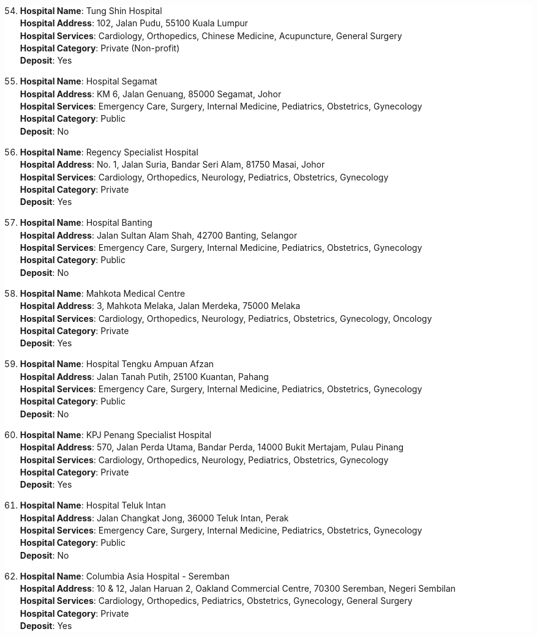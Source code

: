 54. **Hospital Name**: Tung Shin Hospital  
    **Hospital Address**: 102, Jalan Pudu, 55100 Kuala Lumpur  
    **Hospital Services**: Cardiology, Orthopedics, Chinese Medicine, Acupuncture, General Surgery  
    **Hospital Category**: Private (Non-profit)  
    **Deposit**: Yes

55. **Hospital Name**: Hospital Segamat  
    **Hospital Address**: KM 6, Jalan Genuang, 85000 Segamat, Johor  
    **Hospital Services**: Emergency Care, Surgery, Internal Medicine, Pediatrics, Obstetrics, Gynecology  
    **Hospital Category**: Public  
    **Deposit**: No

56. **Hospital Name**: Regency Specialist Hospital  
    **Hospital Address**: No. 1, Jalan Suria, Bandar Seri Alam, 81750 Masai, Johor  
    **Hospital Services**: Cardiology, Orthopedics, Neurology, Pediatrics, Obstetrics, Gynecology  
    **Hospital Category**: Private  
    **Deposit**: Yes

57. **Hospital Name**: Hospital Banting  
    **Hospital Address**: Jalan Sultan Alam Shah, 42700 Banting, Selangor  
    **Hospital Services**: Emergency Care, Surgery, Internal Medicine, Pediatrics, Obstetrics, Gynecology  
    **Hospital Category**: Public  
    **Deposit**: No

58. **Hospital Name**: Mahkota Medical Centre  
    **Hospital Address**: 3, Mahkota Melaka, Jalan Merdeka, 75000 Melaka  
    **Hospital Services**: Cardiology, Orthopedics, Neurology, Pediatrics, Obstetrics, Gynecology, Oncology  
    **Hospital Category**: Private  
    **Deposit**: Yes

59. **Hospital Name**: Hospital Tengku Ampuan Afzan  
    **Hospital Address**: Jalan Tanah Putih, 25100 Kuantan, Pahang  
    **Hospital Services**: Emergency Care, Surgery, Internal Medicine, Pediatrics, Obstetrics, Gynecology  
    **Hospital Category**: Public  
    **Deposit**: No

60. **Hospital Name**: KPJ Penang Specialist Hospital  
    **Hospital Address**: 570, Jalan Perda Utama, Bandar Perda, 14000 Bukit Mertajam, Pulau Pinang  
    **Hospital Services**: Cardiology, Orthopedics, Neurology, Pediatrics, Obstetrics, Gynecology  
    **Hospital Category**: Private  
    **Deposit**: Yes

61. **Hospital Name**: Hospital Teluk Intan  
    **Hospital Address**: Jalan Changkat Jong, 36000 Teluk Intan, Perak  
    **Hospital Services**: Emergency Care, Surgery, Internal Medicine, Pediatrics, Obstetrics, Gynecology  
    **Hospital Category**: Public  
    **Deposit**: No

62. **Hospital Name**: Columbia Asia Hospital - Seremban  
    **Hospital Address**: 10 & 12, Jalan Haruan 2, Oakland Commercial Centre, 70300 Seremban, Negeri Sembilan  
    **Hospital Services**: Cardiology, Orthopedics, Pediatrics, Obstetrics, Gynecology, General Surgery  
    **Hospital Category**: Private  
    **Deposit**: Yes
